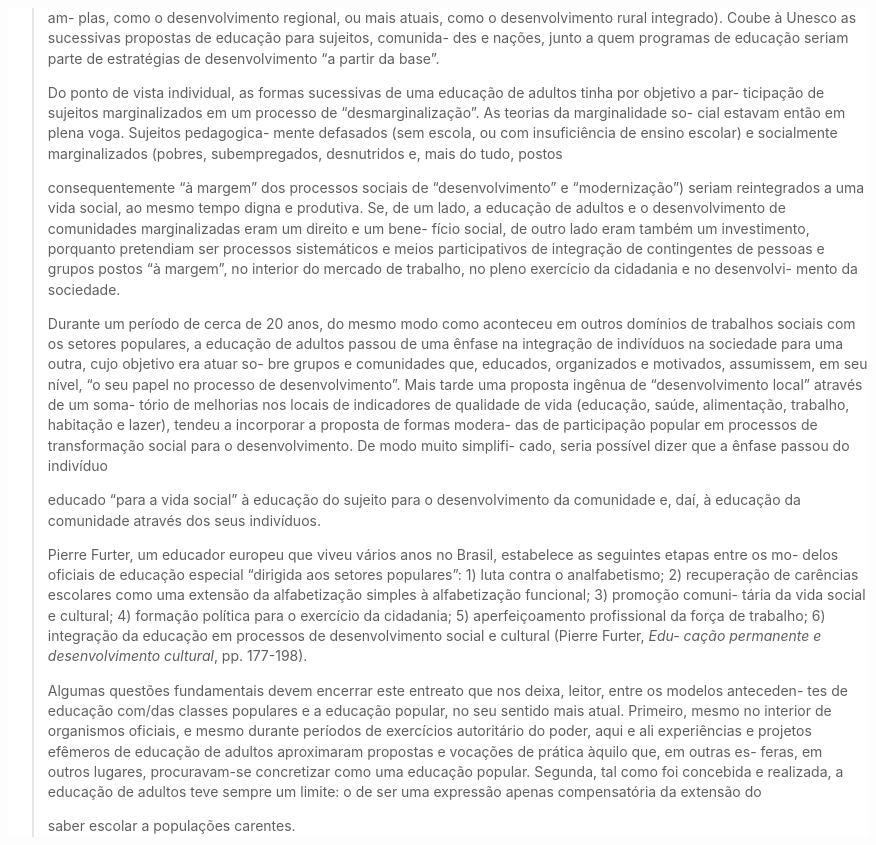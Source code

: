 > am- plas, como o desenvolvimento regional, ou mais atuais, como o
> desenvolvimento rural integrado). Coube à Unesco as sucessivas
> propostas de educação para sujeitos, comunida- des e nações, junto a
> quem programas de educação seriam parte de estratégias de
> desenvolvimento “a partir da base”.
>
> Do ponto de vista individual, as formas sucessivas de uma educação de
> adultos tinha por objetivo a par- ticipação de sujeitos marginalizados
> em um processo de “desmarginalização”. As teorias da marginalidade so-
> cial estavam então em plena voga. Sujeitos pedagogica- mente defasados
> (sem escola, ou com insuficiência de ensino escolar) e socialmente
> marginalizados (pobres, subempregados, desnutridos e, mais do tudo,
> postos
>
> consequentemente “à margem” dos processos sociais de “desenvolvimento”
> e “modernização”) seriam reintegrados a uma vida social, ao mesmo
> tempo digna e produtiva. Se, de um lado, a educação de adultos e o
> desenvolvimento de comunidades marginalizadas eram um direito e um
> bene- fício social, de outro lado eram também um investimento,
> porquanto pretendiam ser processos sistemáticos e meios participativos
> de integração de contingentes de pessoas e grupos postos “à margem”,
> no interior do mercado de trabalho, no pleno exercício da cidadania e
> no desenvolvi- mento da sociedade.
>
> Durante um período de cerca de 20 anos, do mesmo modo como aconteceu
> em outros domínios de trabalhos sociais com os setores populares, a
> educação de adultos passou de uma ênfase na integração de indivíduos
> na sociedade para uma outra, cujo objetivo era atuar so- bre grupos e
> comunidades que, educados, organizados e motivados, assumissem, em seu
> nível, “o seu papel no processo de desenvolvimento”. Mais tarde uma
> proposta ingênua de “desenvolvimento local” através de um soma- tório
> de melhorias nos locais de indicadores de qualidade de vida (educação,
> saúde, alimentação, trabalho, habitação e lazer), tendeu a incorporar
> a proposta de formas modera- das de participação popular em processos
> de transformação social para o desenvolvimento. De modo muito
> simplifi- cado, seria possível dizer que a ênfase passou do indivíduo
>
> educado “para a vida social” à educação do sujeito para o
> desenvolvimento da comunidade e, daí, à educação da comunidade através
> dos seus indivíduos.
>
> Pierre Furter, um educador europeu que viveu vários anos no Brasil,
> estabelece as seguintes etapas entre os mo- delos oficiais de educação
> especial “dirigida aos setores populares”: 1) luta contra o
> analfabetismo; 2) recuperação de carências escolares como uma extensão
> da alfabetização simples à alfabetização funcional; 3) promoção
> comuni- tária da vida social e cultural; 4) formação política para o
> exercício da cidadania; 5) aperfeiçoamento profissional da força de
> trabalho; 6) integração da educação em processos de desenvolvimento
> social e cultural (Pierre Furter, *Edu- cação permanente e
> desenvolvimento cultural*, pp. 177-198).
>
> Algumas questões fundamentais devem encerrar este entreato que nos
> deixa, leitor, entre os modelos anteceden- tes de educação com/das
> classes populares e a educação popular, no seu sentido mais atual.
> Primeiro, mesmo no interior de organismos oficiais, e mesmo durante
> períodos de exercícios autoritário do poder, aqui e ali experiências e
> projetos efêmeros de educação de adultos aproximaram propostas e
> vocações de prática àquilo que, em outras es- feras, em outros
> lugares, procuravam-se concretizar como uma educação popular. Segunda,
> tal como foi concebida e realizada, a educação de adultos teve sempre
> um limite: o de ser uma expressão apenas compensatória da extensão do
>
> saber escolar a populações carentes.